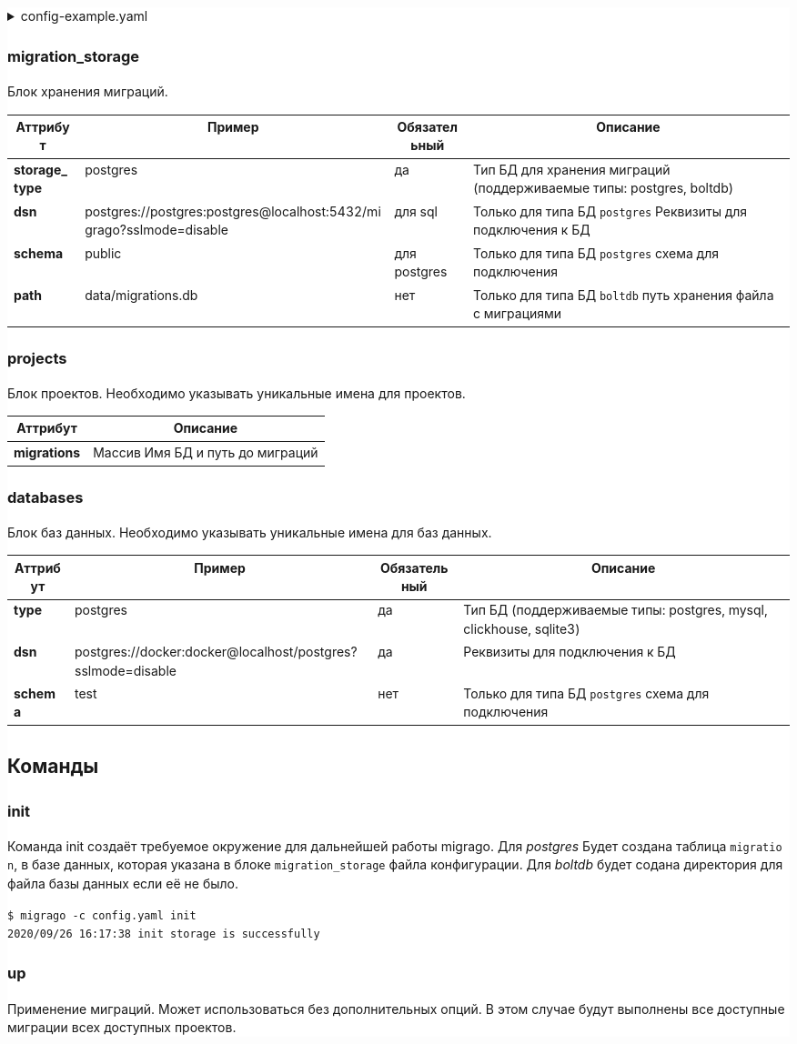 <details><summary>config-example.yaml</summary></details>

### migration_storage

Блок хранения миграций.

|Аттрибут|Пример|Обязательный|Описание|
|--------|------|------------|--------|
|**storage_type**|postgres|да|Тип БД для хранения миграций (поддерживаемые типы: postgres, boltdb)|
|**dsn**|postgres://postgres:postgres@localhost:5432/migrago?sslmode=disable|для sql|Только для типа БД `postgres` Реквизиты для подключения к БД|
|**schema**|public|для postgres|Только для типа БД `postgres` схема для подключения|
|**path**|data/migrations.db|нет|Только для типа БД `boltdb` путь хранения файла с миграциями|

### projects

Блок проектов. Необходимо указывать уникальные имена для проектов.

|Аттрибут|Описание|
|--------|------|
|**migrations**|Массив Имя БД и путь до миграций|

### databases

Блок баз данных. Необходимо указывать уникальные имена для баз данных.

|Аттрибут|Пример|Обязательный|Описание|
|--------|------|------------|--------|
|**type**|postgres|да|Тип БД (поддерживаемые типы: postgres, mysql, clickhouse, sqlite3)|
|**dsn**|postgres://docker:docker@localhost/postgres?sslmode=disable|да|Реквизиты для подключения к БД|
|**schema**|test|нет|Только для типа БД `postgres` схема для подключения|

## Команды

### init

Команда init создаёт требуемое окружение для дальнейшей работы migrago. Для *postgres* Будет создана таблица `migration`, 
в базе данных, которая указана в блоке `migration_storage` файла конфигурации. Для *boltdb* будет содана директория для 
файла базы данных если её не было.

    $ migrago -c config.yaml init
    2020/09/26 16:17:38 init storage is successfully

### up

Применение миграций. Может использоваться без дополнительных опций. В этом случае будут выполнены 
все доступные миграции всех доступных проектов. 
